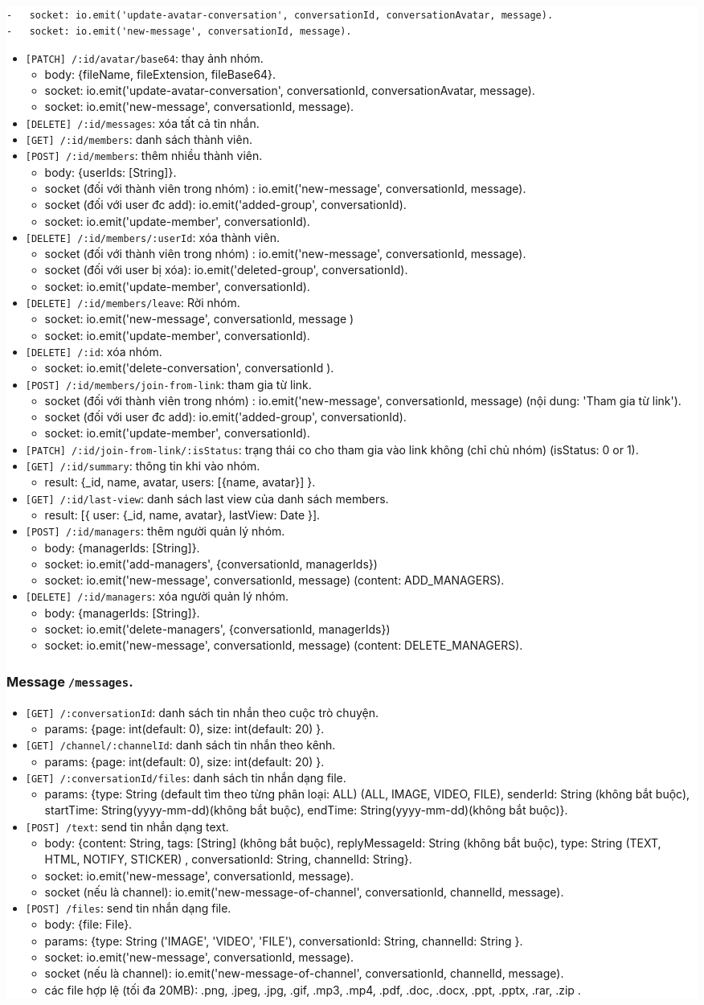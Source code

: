     -   socket: io.emit('update-avatar-conversation', conversationId, conversationAvatar, message).
    -   socket: io.emit('new-message', conversationId, message).
-   `[PATCH] /:id/avatar/base64`: thay ảnh nhóm.
    -   body: {fileName, fileExtension, fileBase64}.
    -   socket: io.emit('update-avatar-conversation', conversationId, conversationAvatar, message).
    -   socket: io.emit('new-message', conversationId, message).
-   `[DELETE] /:id/messages`: xóa tất cả tin nhắn.
-   `[GET] /:id/members`: danh sách thành viên.
-   `[POST] /:id/members`: thêm nhiều thành viên.
    -   body: {userIds: [String]}.
    -   socket (đối với thành viên trong nhóm) : io.emit('new-message', conversationId, message).
    -   socket (đối với user đc add): io.emit('added-group', conversationId).
    -   socket: io.emit('update-member', conversationId).
-   `[DELETE] /:id/members/:userId`: xóa thành viên.
    -   socket (đối với thành viên trong nhóm) : io.emit('new-message', conversationId, message).
    -   socket (đối với user bị xóa): io.emit('deleted-group', conversationId).
    -   socket: io.emit('update-member', conversationId).
-   `[DELETE] /:id/members/leave`: Rời nhóm.
    -   socket: io.emit('new-message', conversationId, message )
    -   socket: io.emit('update-member', conversationId).
-   `[DELETE] /:id`: xóa nhóm.
    -   socket: io.emit('delete-conversation', conversationId ).
-   `[POST] /:id/members/join-from-link`: tham gia từ link.
    -   socket (đối với thành viên trong nhóm) : io.emit('new-message', conversationId, message) (nội dung: 'Tham gia từ link').
    -   socket (đối với user đc add): io.emit('added-group', conversationId).
    -   socket: io.emit('update-member', conversationId).
-   `[PATCH] /:id/join-from-link/:isStatus`: trạng thái co cho tham gia vào link không (chỉ chủ nhóm) (isStatus: 0 or 1).
-   `[GET] /:id/summary`: thông tin khi vào nhóm.
    -   result: {\_id, name, avatar, users: [{name, avatar}] }.
-   `[GET] /:id/last-view`: danh sách last view của danh sách members.
    -   result: [{ user: {_id, name, avatar}, lastView: Date }].
-   `[POST] /:id/managers`: thêm người quản lý nhóm.
    -   body: {managerIds: [String]}.
    -   socket: io.emit('add-managers', {conversationId, managerIds})
    -   socket: io.emit('new-message', conversationId, message) (content: ADD_MANAGERS).
-   `[DELETE] /:id/managers`: xóa người quản lý nhóm.
    -   body: {managerIds: [String]}.
    -   socket: io.emit('delete-managers', {conversationId, managerIds})
    -   socket: io.emit('new-message', conversationId, message) (content: DELETE_MANAGERS).

### Message `/messages`.

-   `[GET] /:conversationId`: danh sách tin nhắn theo cuộc trò chuyện.
    -   params: {page: int(default: 0), size: int(default: 20) }.
-   `[GET] /channel/:channelId`: danh sách tin nhắn theo kênh.
    -   params: {page: int(default: 0), size: int(default: 20) }.
-   `[GET] /:conversationId/files`: danh sách tin nhắn dạng file.
    -   params: {type: String (default tìm theo từng phân loại: ALL) (ALL, IMAGE, VIDEO, FILE), senderId: String (không bắt buộc), startTime: String(yyyy-mm-dd)(không bắt buộc), endTime: String(yyyy-mm-dd)(không bắt buộc)}.
-   `[POST] /text`: send tin nhắn dạng text.
    -   body: {content: String, tags: [String] (không bắt buộc), replyMessageId: String (không bắt buộc), type: String (TEXT, HTML, NOTIFY, STICKER) , conversationId: String, channelId: String}.
    -   socket: io.emit('new-message', conversationId, message).
    -   socket (nếu là channel): io.emit('new-message-of-channel', conversationId, channelId, message).
-   `[POST] /files`: send tin nhắn dạng file.
    -   body: {file: File}.
    -   params: {type: String ('IMAGE', 'VIDEO', 'FILE'), conversationId: String, channelId: String }.
    -   socket: io.emit('new-message', conversationId, message).
    -   socket (nếu là channel): io.emit('new-message-of-channel', conversationId, channelId, message).
    -   các file hợp lệ (tối đa 20MB): .png, .jpeg, .jpg, .gif, .mp3, .mp4, .pdf, .doc, .docx, .ppt, .pptx, .rar, .zip .